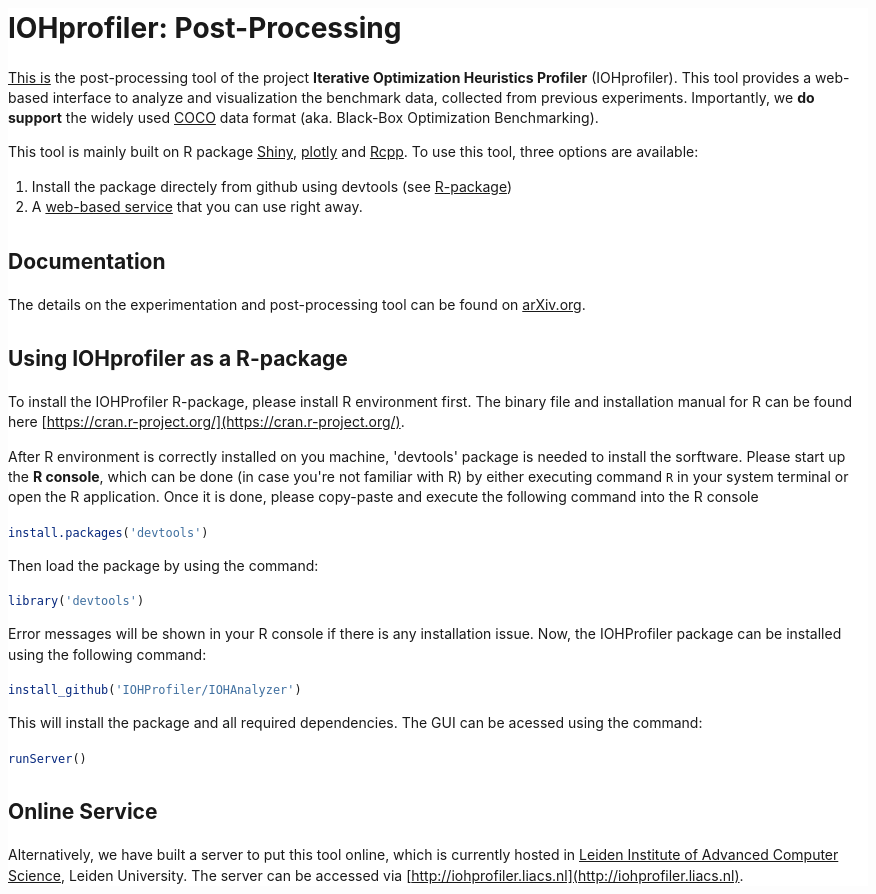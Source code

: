 # IOHprofiler: Post-Processing

[This is](https://github.com/IOHprofiler/Post-Processing) the post-processing tool of the project __Iterative Optimization Heuristics Profiler__ (IOHprofiler). This tool provides a web-based interface to analyze and visualization the benchmark data, collected from previous experiments. Importantly, we __do support__ the widely used [COCO](https://github.com/numbbo/coco) data format (aka. Black-Box Optimization Benchmarking).

This tool is mainly built on R package [Shiny](https://shiny.rstudio.com/), [plotly](https://plot.ly/) and [Rcpp](http://www.rcpp.org/). To use this tool, three options are available:

1. Install the package directely from github using devtools (see [R-package](#package))
2. A [web-based service](#server) that you can use right away.

## Documentation

The details on the experimentation and post-processing tool can be found on [arXiv.org](https://arxiv.org/abs/1810.05281).

## <a name="package"></a> Using IOHprofiler as a R-package
To install the IOHProfiler R-package, please install R environment first. The binary file and installation manual for R can be found here [https://cran.r-project.org/](https://cran.r-project.org/).

After R environment is correctly installed on you machine, 'devtools' package is needed to install the sorftware. Please start up the __R console__, which can be done (in case you're not familiar with R) by either executing command `R` in your system terminal or open the R application. Once it is done, please copy-paste and execute the following command into the R console
```r
install.packages('devtools')
```

Then load the package by using the command:
```r
library('devtools')
```

Error messages will be shown in your R console if there is any installation issue.
Now, the IOHProfiler package can be installed using the following command:
```r
install_github('IOHProfiler/IOHAnalyzer')
```

This will install the package and all required dependencies. The GUI can be acessed using the command:
```r
runServer()
```

## <a name="server"></a> Online Service

Alternatively, we have built a server to put this tool online, which is currently hosted in [Leiden Institute of Advanced Computer Science](https://liacs.leidenuniv.nl/), Leiden University. The server can be accessed via [http://iohprofiler.liacs.nl](http://iohprofiler.liacs.nl).
